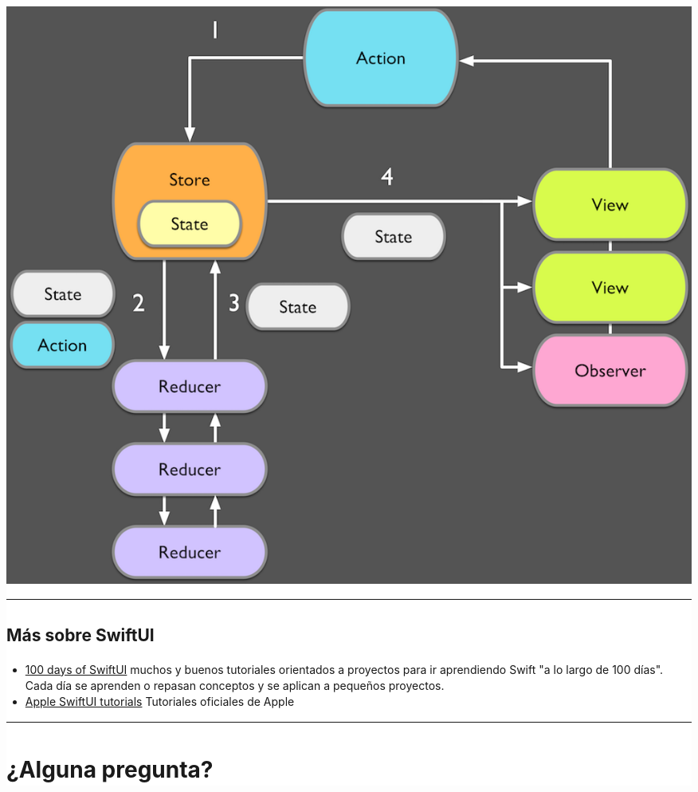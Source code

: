 ![](imag/reswift_data_flow.png)
</div>

---

## Más sobre SwiftUI

- [100 days of SwiftUI](https://www.hackingwithswift.com/100/swiftui) muchos y buenos tutoriales orientados a proyectos para ir aprendiendo Swift "a lo largo de 100 días". Cada día se aprenden o repasan conceptos y se aplican a pequeños proyectos.
- [Apple SwiftUI tutorials](https://developer.apple.com/tutorials/swiftui/) Tutoriales oficiales de Apple


---
# ¿Alguna pregunta?
